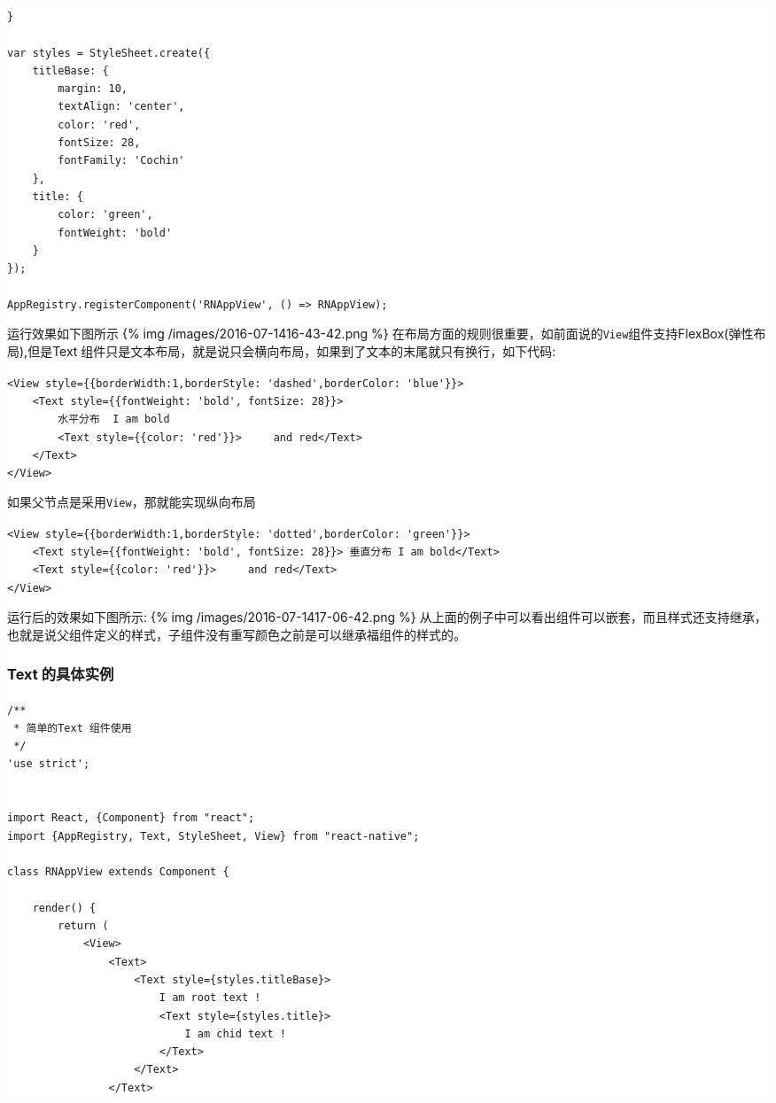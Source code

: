 ```
}

var styles = StyleSheet.create({
    titleBase: {
        margin: 10,
        textAlign: 'center',
        color: 'red',
        fontSize: 28,
        fontFamily: 'Cochin'
    },
    title: {
        color: 'green',
        fontWeight: 'bold'
    }
});

AppRegistry.registerComponent('RNAppView', () => RNAppView);
```
运行效果如下图所示
{% img /images/2016-07-1416-43-42.png %}
在布局方面的规则很重要，如前面说的`View`组件支持FlexBox(弹性布局),但是Text 组件只是文本布局，就是说只会横向布局，如果到了文本的末尾就只有换行，如下代码:
```
<View style={{borderWidth:1,borderStyle: 'dashed',borderColor: 'blue'}}>
    <Text style={{fontWeight: 'bold', fontSize: 28}}>
        水平分布  I am bold
        <Text style={{color: 'red'}}>     and red</Text>
    </Text>
</View>
```
如果父节点是采用`View`，那就能实现纵向布局
```
<View style={{borderWidth:1,borderStyle: 'dotted',borderColor: 'green'}}>
    <Text style={{fontWeight: 'bold', fontSize: 28}}> 垂直分布 I am bold</Text>
    <Text style={{color: 'red'}}>     and red</Text>
</View>
```
运行后的效果如下图所示:
{% img /images/2016-07-1417-06-42.png %}
从上面的例子中可以看出组件可以嵌套，而且样式还支持继承，也就是说父组件定义的样式，子组件没有重写颜色之前是可以继承福组件的样式的。

### Text 的具体实例
```
/**
 * 简单的Text 组件使用
 */
'use strict';


import React, {Component} from "react";
import {AppRegistry, Text, StyleSheet, View} from "react-native";

class RNAppView extends Component {

    render() {
        return (
            <View>
                <Text>
                    <Text style={styles.titleBase}>
                        I am root text !
                        <Text style={styles.title}>
                            I am chid text !
                        </Text>
                    </Text>
                </Text>
```